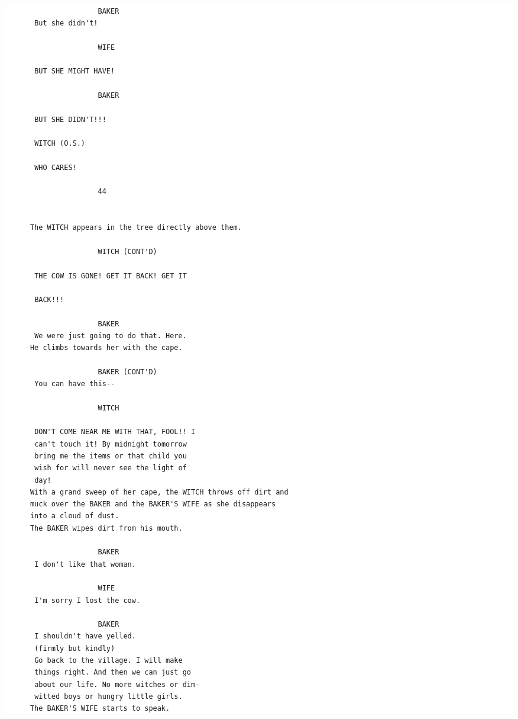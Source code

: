                           BAKER
           But she didn't!

                          WIFE

           BUT SHE MIGHT HAVE!

                          BAKER

           BUT SHE DIDN'T!!!

           WITCH (O.S.)

           WHO CARES!

                          44

                         
          The WITCH appears in the tree directly above them.

                          WITCH (CONT'D)

           THE COW IS GONE! GET IT BACK! GET IT

           BACK!!!

                          BAKER
           We were just going to do that. Here.
          He climbs towards her with the cape.

                          BAKER (CONT'D)
           You can have this--

                          WITCH

           DON'T COME NEAR ME WITH THAT, FOOL!! I
           can't touch it! By midnight tomorrow
           bring me the items or that child you
           wish for will never see the light of
           day!
          With a grand sweep of her cape, the WITCH throws off dirt and
          muck over the BAKER and the BAKER'S WIFE as she disappears
          into a cloud of dust.
          The BAKER wipes dirt from his mouth.

                          BAKER
           I don't like that woman.

                          WIFE
           I'm sorry I lost the cow.

                          BAKER
           I shouldn't have yelled.
           (firmly but kindly)
           Go back to the village. I will make
           things right. And then we can just go
           about our life. No more witches or dim-
           witted boys or hungry little girls.
          The BAKER'S WIFE starts to speak.
